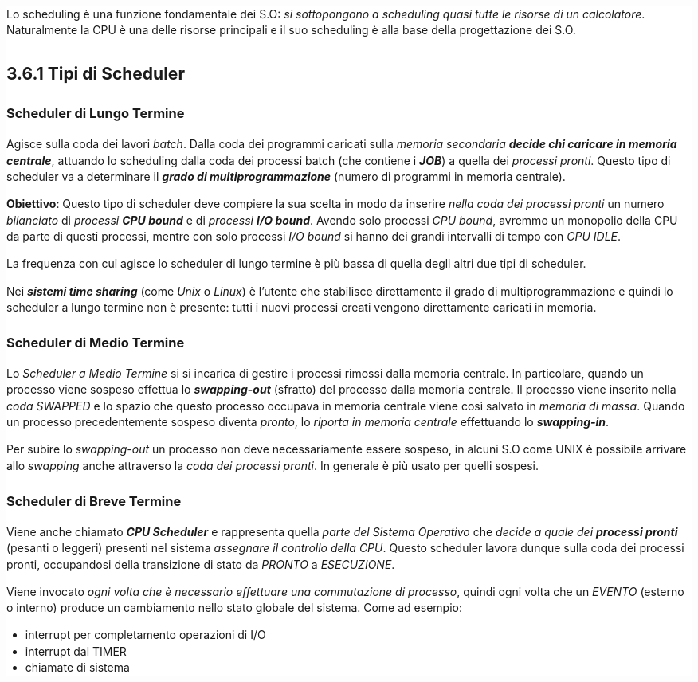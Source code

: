 Lo scheduling è una funzione fondamentale dei S.O: *si sottopongono a scheduling quasi tutte le risorse di un*
*calcolatore*. Naturalmente la CPU è una delle risorse principali e il suo scheduling è alla base della progettazione dei S.O.

## 3.6.1 Tipi di Scheduler

### Scheduler di Lungo Termine

Agisce sulla coda dei lavori *batch*. Dalla coda dei programmi caricati sulla *memoria secondaria* ***decide chi caricare in memoria centrale***, attuando lo scheduling dalla coda dei processi batch (che contiene i ***JOB***) a quella dei *processi pronti*. Questo tipo di scheduler va a determinare il ***grado di multiprogrammazione*** (numero di programmi in memoria centrale).

**Obiettivo**: Questo tipo di scheduler deve compiere la sua scelta in modo da inserire *nella coda dei processi pronti* un numero *bilanciato* di *processi **CPU bound*** e di *processi **I/O bound***. Avendo solo processi *CPU bound*, avremmo un monopolio della CPU da parte di questi processi, mentre con solo processi *I/O bound* si hanno dei grandi intervalli di tempo con *CPU IDLE*.

La frequenza con cui agisce lo scheduler di lungo termine è più bassa di quella degli altri due tipi di scheduler.

Nei ***sistemi time sharing*** (come *Unix* o *Linux*) è l’utente che stabilisce direttamente il grado di multiprogrammazione e quindi lo scheduler a lungo termine non è presente: tutti i nuovi processi creati vengono direttamente caricati in memoria.

### Scheduler di Medio Termine

Lo *Scheduler a Medio Termine* si si incarica di gestire i processi rimossi dalla memoria centrale. In particolare, quando un processo viene sospeso effettua lo ***swapping-out*** (sfratto) del processo dalla memoria centrale. Il processo viene inserito nella *coda SWAPPED* e lo spazio che questo processo occupava in memoria centrale viene così salvato in *memoria di massa*. Quando un processo precedentemente sospeso diventa *pronto*, lo *riporta in memoria centrale* effettuando lo ***swapping-in***.

Per subire lo *swapping-out* un processo non deve necessariamente essere sospeso, in alcuni S.O come UNIX è possibile arrivare allo *swapping* anche attraverso la *coda dei processi pronti*. In generale è più usato per quelli sospesi.

### Scheduler di Breve Termine

Viene anche chiamato ***CPU Scheduler*** e rappresenta quella *parte del Sistema Operativo* che *decide a quale dei **processi pronti***  (pesanti o leggeri) presenti nel sistema *assegnare il controllo della CPU*. Questo scheduler lavora dunque sulla coda dei processi pronti, occupandosi della transizione di stato da *PRONTO* a *ESECUZIONE*.

Viene invocato *ogni volta che è necessario effettuare una commutazione di processo*, quindi ogni volta che un *EVENTO* (esterno o interno) produce un cambiamento nello stato globale del sistema. Come ad esempio:

- interrupt per completamento operazioni di I/O
- interrupt dal TIMER
- chiamate di sistema
